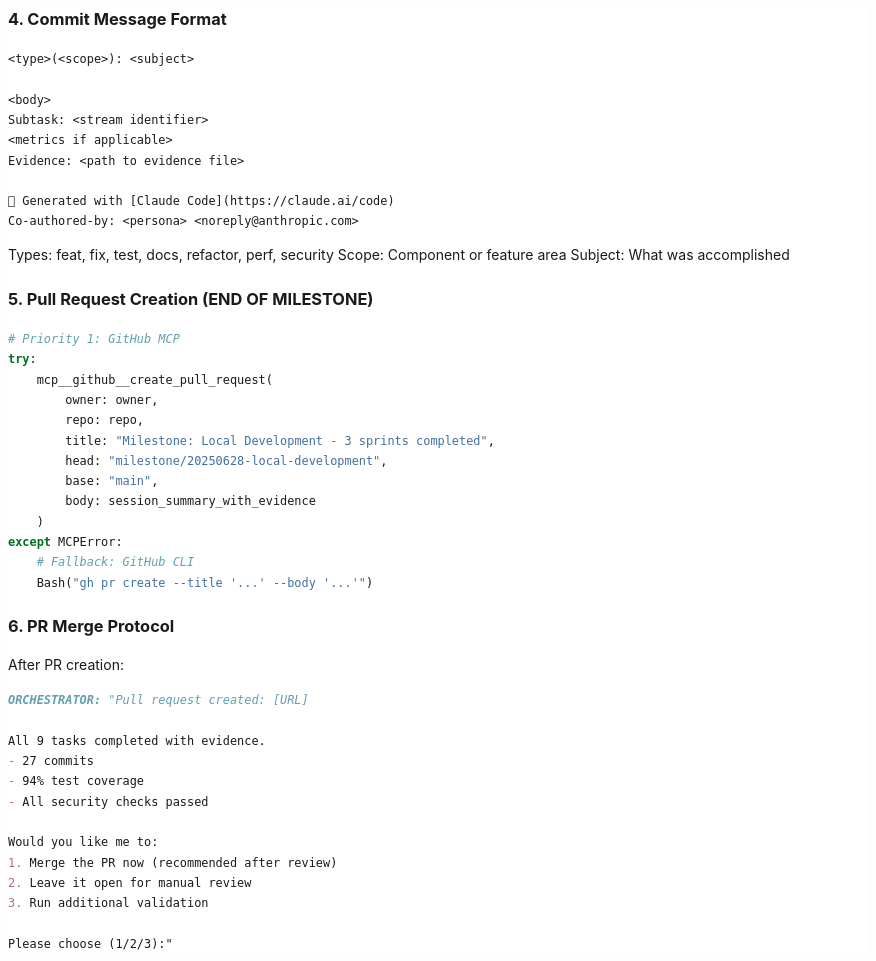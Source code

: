 ### 4. Commit Message Format

```
<type>(<scope>): <subject>

<body>
Subtask: <stream identifier>
<metrics if applicable>
Evidence: <path to evidence file>

🤖 Generated with [Claude Code](https://claude.ai/code)
Co-authored-by: <persona> <noreply@anthropic.com>
```

Types: feat, fix, test, docs, refactor, perf, security
Scope: Component or feature area
Subject: What was accomplished

### 5. Pull Request Creation (END OF MILESTONE)

```python
# Priority 1: GitHub MCP
try:
    mcp__github__create_pull_request(
        owner: owner,
        repo: repo,
        title: "Milestone: Local Development - 3 sprints completed",
        head: "milestone/20250628-local-development",
        base: "main",
        body: session_summary_with_evidence
    )
except MCPError:
    # Fallback: GitHub CLI
    Bash("gh pr create --title '...' --body '...'")
```

### 6. PR Merge Protocol

After PR creation:
```markdown
ORCHESTRATOR: "Pull request created: [URL]

All 9 tasks completed with evidence. 
- 27 commits
- 94% test coverage
- All security checks passed

Would you like me to:
1. Merge the PR now (recommended after review)
2. Leave it open for manual review
3. Run additional validation

Please choose (1/2/3):"
```
